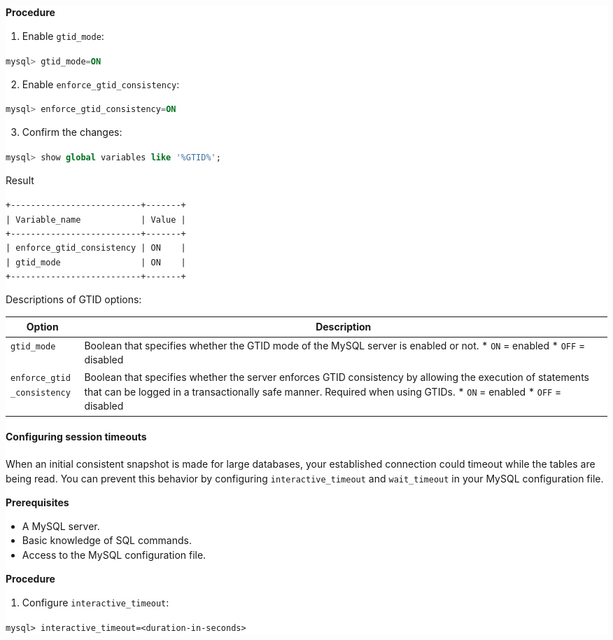 **Procedure**

1. Enable `gtid_mode`:

```sql
mysql> gtid_mode=ON
```

2. Enable `enforce_gtid_consistency`:

```sql
mysql> enforce_gtid_consistency=ON
```

3. Confirm the changes:

```sql
mysql> show global variables like '%GTID%';
```

Result

```
+--------------------------+-------+
| Variable_name            | Value |
+--------------------------+-------+
| enforce_gtid_consistency | ON    |
| gtid_mode                | ON    |
+--------------------------+-------+
```

Descriptions of GTID options:

| Option | Description |
|---|---|
| `gtid_mode` | Boolean that specifies whether the GTID mode of the MySQL server is enabled or not.   * `ON` = enabled * `OFF` = disabled |
| `enforce_gtid_consistency` | Boolean that specifies whether the server enforces GTID consistency by allowing the execution of statements that can be logged in a transactionally safe manner. Required when using GTIDs.   * `ON` = enabled * `OFF` = disabled |

#### Configuring session timeouts

When an initial consistent snapshot is made for large databases, your established connection could timeout while the
tables are being read. You can prevent this behavior by configuring `interactive_timeout` and `wait_timeout` in your
MySQL configuration file.

**Prerequisites**

* A MySQL server.
* Basic knowledge of SQL commands.
* Access to the MySQL configuration file.

**Procedure**

1. Configure `interactive_timeout`:

```
mysql> interactive_timeout=<duration-in-seconds>
```
